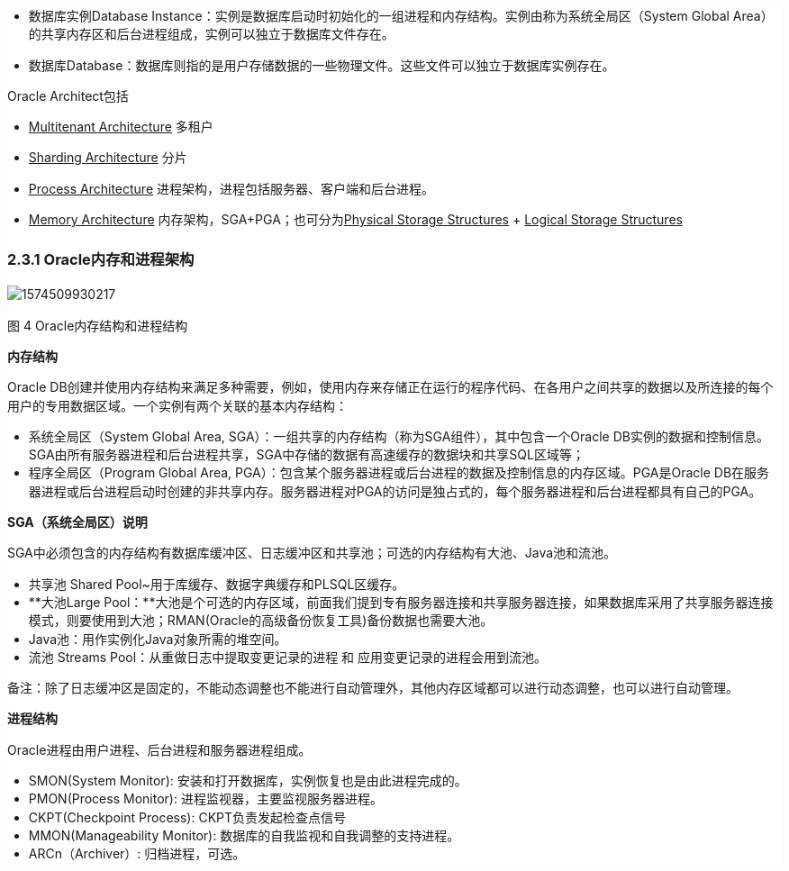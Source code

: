 *  数据库实例Database Instance：实例是数据库启动时初始化的一组进程和内存结构。实例由称为系统全局区（System Global Area）的共享内存区和后台进程组成，实例可以独立于数据库文件存在。

*  数据库Database：数据库则指的是用户存储数据的一些物理文件。这些文件可以独立于数据库实例存在。



Oracle Architect包括

*  [Multitenant Architecture](https://docs.oracle.com/en/database/oracle/oracle-database/18/cncpt/introduction-to-oracle-database.html#GUID-AB84D6C9-4BBE-4D36-992F-2BB85739329F) 多租户

*  [Sharding Architecture](https://docs.oracle.com/en/database/oracle/oracle-database/18/cncpt/introduction-to-oracle-database.html#GUID-8F1E6C26-A65A-4D62-B236-BFE3DA6CD43F) 分片

*  [Process Architecture](https://docs.oracle.com/en/database/oracle/oracle-database/18/cncpt/process-architecture.html#GUID-85D9852E-5BF1-4AC0-9E5A-49F0570DBD7A) 进程架构，进程包括服务器、客户端和后台进程。

*  [Memory Architecture](https://docs.oracle.com/en/database/oracle/oracle-database/18/cncpt/memory-architecture.html#GUID-913335DF-050A-479A-A653-68A064DCCA41) 内存架构，SGA+PGA；也可分为[Physical Storage Structures](https://docs.oracle.com/en/database/oracle/oracle-database/18/cncpt/physical-storage-structures.html#GUID-FFA872E1-7F63-4DC5-8A35-F21394AB4595) + [Logical Storage Structures](https://docs.oracle.com/en/database/oracle/oracle-database/18/cncpt/logical-storage-structures.html#GUID-13CE5EDA-8C66-4CA0-87B5-4069215A368D)

### 2.3.1  Oracle内存和进程架构

   ![1574509930217](../../media/sf_reuse/arch/db/arch_db_oracle_001.png)

图 4 Oracle内存结构和进程结构

**内存结构**

Oracle DB创建并使用内存结构来满足多种需要，例如，使用内存来存储正在运行的程序代码、在各用户之间共享的数据以及所连接的每个用户的专用数据区域。一个实例有两个关联的基本内存结构：

*  系统全局区（System Global Area, SGA）：一组共享的内存结构（称为SGA组件），其中包含一个Oracle DB实例的数据和控制信息。SGA由所有服务器进程和后台进程共享，SGA中存储的数据有高速缓存的数据块和共享SQL区域等；
*  程序全局区（Program Global Area, PGA）：包含某个服务器进程或后台进程的数据及控制信息的内存区域。PGA是Oracle DB在服务器进程或后台进程启动时创建的非共享内存。服务器进程对PGA的访问是独占式的，每个服务器进程和后台进程都具有自己的PGA。


**SGA（系统全局区）说明**

SGA中必须包含的内存结构有数据库缓冲区、日志缓冲区和共享池；可选的内存结构有大池、Java池和流池。
*  共享池 Shared Pool~用于库缓存、数据字典缓存和PLSQL区缓存。
*  **大池Large Pool：**大池是个可选的内存区域，前面我们提到专有服务器连接和共享服务器连接，如果数据库采用了共享服务器连接模式，则要使用到大池；RMAN(Oracle的高级备份恢复工具)备份数据也需要大池。
*  Java池：用作实例化Java对象所需的堆空间。
*  流池 Streams Pool：从重做日志中提取变更记录的进程 和 应用变更记录的进程会用到流池。

备注：除了日志缓冲区是固定的，不能动态调整也不能进行自动管理外，其他内存区域都可以进行动态调整，也可以进行自动管理。



**进程结构**

Oracle进程由用户进程、后台进程和服务器进程组成。
*  SMON(System Monitor): 安装和打开数据库，实例恢复也是由此进程完成的。
*  PMON(Process Monitor): 进程监视器，主要监视服务器进程。
*  CKPT(Checkpoint Process): CKPT负责发起检查点信号
*  MMON(Manageability Monitor): 数据库的自我监视和自我调整的支持进程。
*  ARCn（Archiver）: 归档进程，可选。
